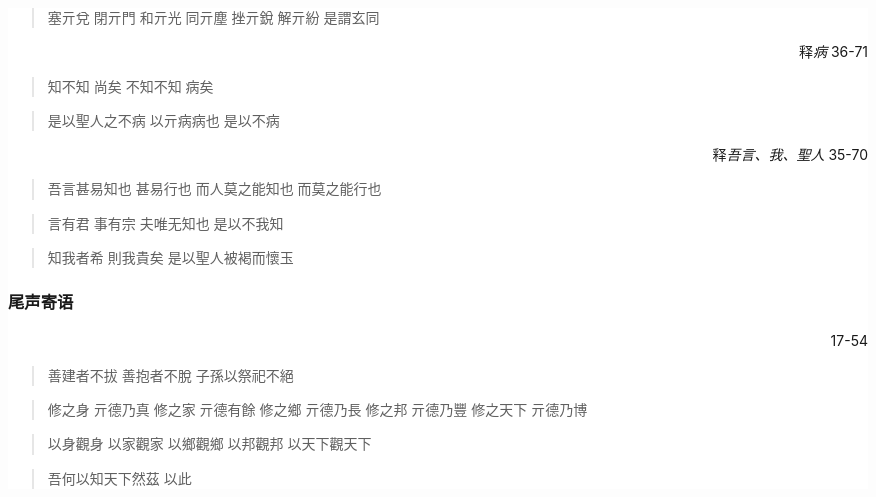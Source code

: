 > 塞亓兌 閉亓門 和亓光 同亓塵 挫亓銳 解亓紛 是謂玄同

<div style="text-align: right;">释<i>病</i> 36-71</div>

> 知不知 尚矣 不知不知 病矣

> 是以聖人之不病 以亓病病也 是以不病

<div style="text-align: right;">释<i>吾言、我、聖人</i> 35-70</div>

> 吾言甚易知也 甚易行也 而人莫之能知也 而莫之能行也

> 言有君 事有宗 夫唯无知也 是以不我知

> 知我者希 則我貴矣 是以聖人被褐而懷玉

### 尾声寄语

<div style="text-align: right;">17-54</div>

> 善建者不拔 善抱者不脫 子孫以祭祀不絕

> 修之身 亓德乃真 修之家 亓德有餘 修之鄉 亓德乃長 修之邦 亓德乃豐 修之天下 亓德乃博

> 以身觀身 以家觀家 以鄉觀鄉 以邦觀邦 以天下觀天下

> 吾何以知天下然茲 以此
